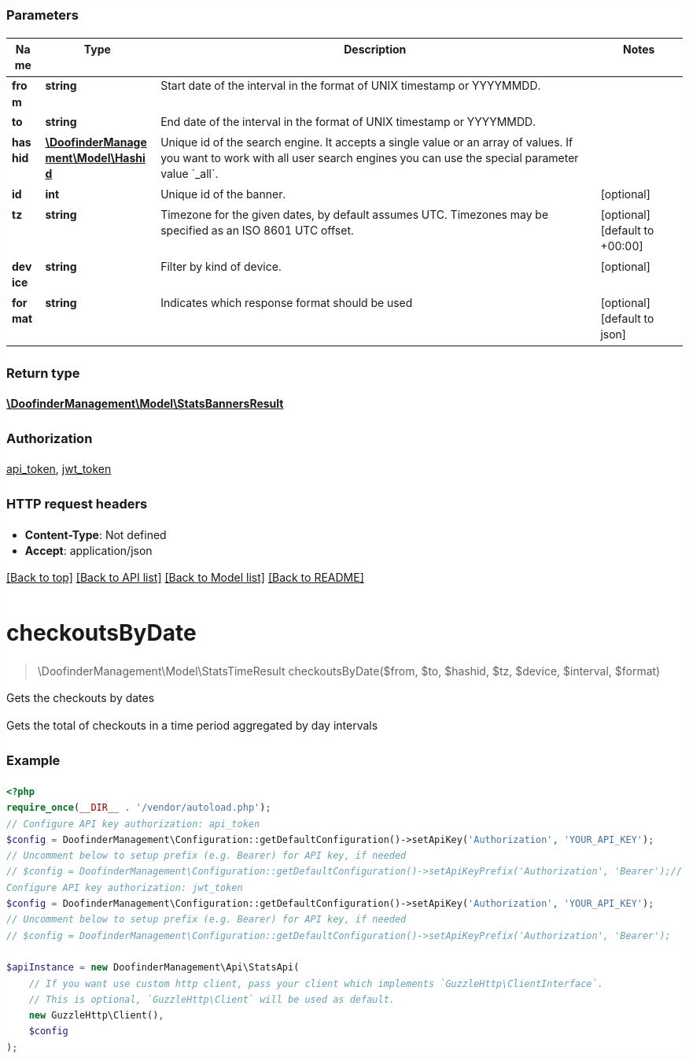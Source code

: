 ### Parameters

Name | Type | Description  | Notes
------------- | ------------- | ------------- | -------------
 **from** | **string**| Start date of the interval in the format of UNIX timestamp or YYYYMMDD. |
 **to** | **string**| End date of the interval in the format of UNIX timestamp or YYYYMMDD. |
 **hashid** | [**\DoofinderManagement\Model\Hashid**](../Model/.md)| Unique id of the search engine. It accepts a single value or an array of values. If you want to work with all user search engines you can use the special parameter value &#x60;_all&#x60;. |
 **id** | **int**| Unique id of the banner. | [optional]
 **tz** | **string**| Timezone for the given dates, by default assumes UTC. Timezones may be specified as an ISO 8601 UTC offset. | [optional] [default to +00:00]
 **device** | **string**| Filter by kind of device. | [optional]
 **format** | **string**| Indicates which response format should be used | [optional] [default to json]

### Return type

[**\DoofinderManagement\Model\StatsBannersResult**](../Model/StatsBannersResult.md)

### Authorization

[api_token](../../README.md#api_token), [jwt_token](../../README.md#jwt_token)

### HTTP request headers

 - **Content-Type**: Not defined
 - **Accept**: application/json

[[Back to top]](#) [[Back to API list]](../../README.md#documentation-for-api-endpoints) [[Back to Model list]](../../README.md#documentation-for-models) [[Back to README]](../../README.md)

# **checkoutsByDate**
> \DoofinderManagement\Model\StatsTimeResult checkoutsByDate($from, $to, $hashid, $tz, $device, $interval, $format)

Gets the checkouts by dates

Gets the total of checkouts in a time period aggregated by day intervals

### Example
```php
<?php
require_once(__DIR__ . '/vendor/autoload.php');
// Configure API key authorization: api_token
$config = DoofinderManagement\Configuration::getDefaultConfiguration()->setApiKey('Authorization', 'YOUR_API_KEY');
// Uncomment below to setup prefix (e.g. Bearer) for API key, if needed
// $config = DoofinderManagement\Configuration::getDefaultConfiguration()->setApiKeyPrefix('Authorization', 'Bearer');// Configure API key authorization: jwt_token
$config = DoofinderManagement\Configuration::getDefaultConfiguration()->setApiKey('Authorization', 'YOUR_API_KEY');
// Uncomment below to setup prefix (e.g. Bearer) for API key, if needed
// $config = DoofinderManagement\Configuration::getDefaultConfiguration()->setApiKeyPrefix('Authorization', 'Bearer');

$apiInstance = new DoofinderManagement\Api\StatsApi(
    // If you want use custom http client, pass your client which implements `GuzzleHttp\ClientInterface`.
    // This is optional, `GuzzleHttp\Client` will be used as default.
    new GuzzleHttp\Client(),
    $config
);
```